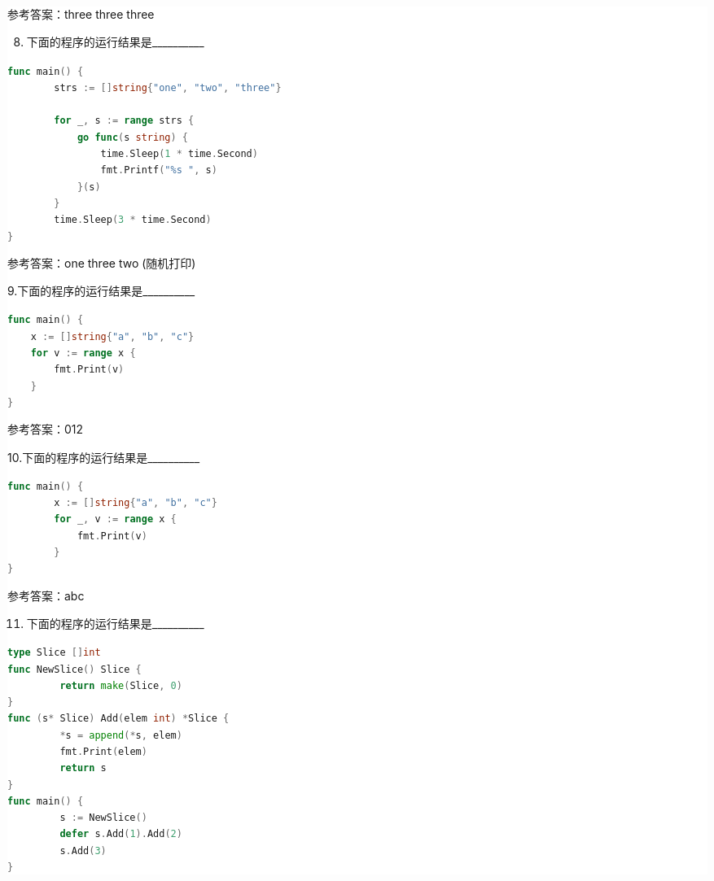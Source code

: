 参考答案：three three three

8. 下面的程序的运行结果是__________
```go
func main() {
        strs := []string{"one", "two", "three"}

        for _, s := range strs {
            go func(s string) {
                time.Sleep(1 * time.Second)
                fmt.Printf("%s ", s)
            }(s)
        }
        time.Sleep(3 * time.Second)
}
```

参考答案：one three two (随机打印)

9.下面的程序的运行结果是__________
```go
func main() {
    x := []string{"a", "b", "c"}
    for v := range x {
    	fmt.Print(v)
    }
}
```

参考答案：012

10.下面的程序的运行结果是__________
```go
func main() {  
        x := []string{"a", "b", "c"}
        for _, v := range x {
            fmt.Print(v)
        }
}
```
参考答案：abc

11. 下面的程序的运行结果是__________
```go
type Slice []int
func NewSlice() Slice {
         return make(Slice, 0)
}
func (s* Slice) Add(elem int) *Slice {
         *s = append(*s, elem)
         fmt.Print(elem)
         return s
}
func main() {  
         s := NewSlice()
         defer s.Add(1).Add(2)
         s.Add(3)
}
```
